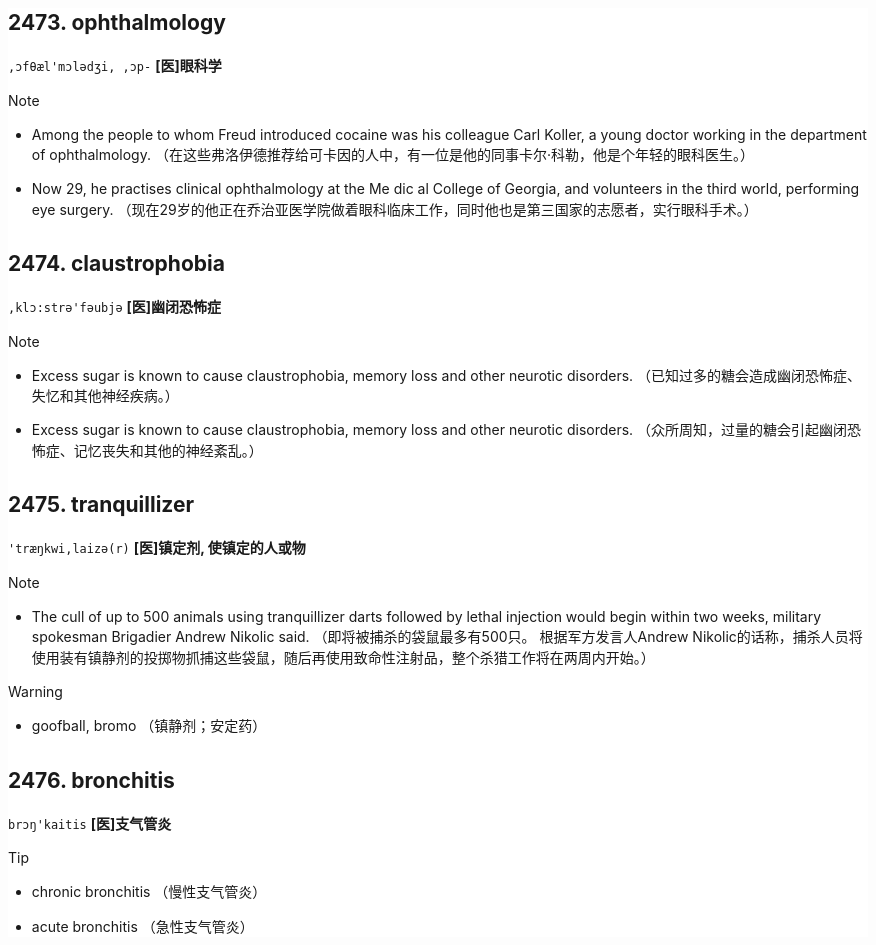 ## 2473. ophthalmology

`,ɔfθæl'mɔlədʒi, ,ɔp-`  **[医]眼科学**

> [!NOTE]
>
> - Among the people to whom Freud introduced cocaine was his colleague Carl Koller, a young doctor working in the department of ophthalmology. （在这些弗洛伊德推荐给可卡因的人中，有一位是他的同事卡尔·科勒，他是个年轻的眼科医生。）
>
> - Now 29, he practises clinical ophthalmology at the Me dic al College of Georgia, and volunteers in the third world, performing eye surgery. （现在29岁的他正在乔治亚医学院做着眼科临床工作，同时他也是第三国家的志愿者，实行眼科手术。）
>

## 2474. claustrophobia

`,klɔ:strə'fəubjə`  **[医]幽闭恐怖症**

> [!NOTE]
>
> - Excess sugar is known to cause claustrophobia, memory loss and other neurotic disorders. （已知过多的糖会造成幽闭恐怖症、失忆和其他神经疾病。）
>
> - Excess sugar is known to cause claustrophobia, memory loss and other neurotic disorders. （众所周知，过量的糖会引起幽闭恐怖症、记忆丧失和其他的神经紊乱。）
>

## 2475. tranquillizer

`'træŋkwi,laizə(r)`  **[医]镇定剂, 使镇定的人或物**

> [!NOTE]
>
> - The cull of up to 500 animals using tranquillizer darts followed by lethal injection would begin within two weeks, military spokesman Brigadier Andrew Nikolic said. （即将被捕杀的袋鼠最多有500只。 根据军方发言人Andrew Nikolic的话称，捕杀人员将使用装有镇静剂的投掷物抓捕这些袋鼠，随后再使用致命性注射品，整个杀猎工作将在两周内开始。）
>

> [!WARNING]
>
> - goofball, bromo （镇静剂；安定药）
>

## 2476. bronchitis

`brɔŋ'kaitis`  **[医]支气管炎**

> [!TIP]
>
> - chronic bronchitis （慢性支气管炎）
>
> - acute bronchitis （急性支气管炎）
>
